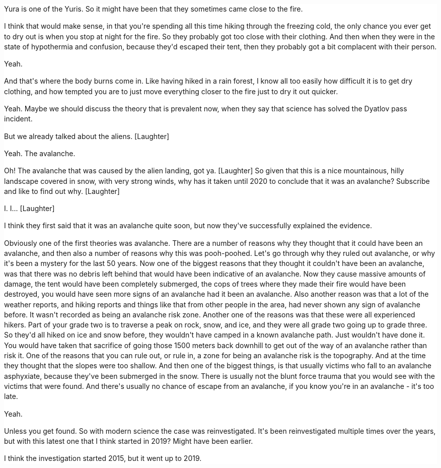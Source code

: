 Yura is one of the Yuris. So it might have been that they sometimes came close to the fire. 

I think that would make sense, in that you're spending all this time hiking through the freezing cold, the only chance you ever get to dry out is when you stop at night for the fire. So they probably got too close with their clothing. And then when they were in the state of hypothermia and confusion, because they'd escaped their tent, then they probably got a bit complacent with their person. 

Yeah.

And that's where the body burns come in. Like having hiked in a rain forest, I know all too easily how difficult it is to get dry clothing, and how tempted you are to just move everything closer to the fire just to dry it out quicker. 

Yeah. Maybe we should discuss the theory that is prevalent now, when they say that science has solved the Dyatlov pass incident. 

But we already talked about the aliens. \[Laughter]

Yeah. The avalanche. 

Oh! The avalanche that was caused by the alien landing, got ya. \[Laughter] So given that this is a nice mountainous, hilly landscape covered in snow, with very strong winds, why has it taken until 2020 to conclude that it was an avalanche? Subscribe and like to find out why. \[Laughter]

I. I... \[Laughter]

I think they first said that it was an avalanche quite soon, but now they've successfully explained the evidence.

Obviously one of the first theories was avalanche. There are a number of reasons why they thought that it could have been an avalanche, and then also a number of reasons why this was pooh-poohed. Let's go through why they ruled out avalanche, or why it's been a mystery for the last 50 years. Now one of the biggest reasons that they thought it couldn't have been an avalanche, was that there was no debris left behind that would have been indicative of an avalanche. Now they cause massive amounts of damage, the tent would have been completely submerged, the cops of trees where they made their fire would have been destroyed, you would have seen more signs of an avalanche had it been an avalanche. Also another reason was that a lot of the weather reports, and hiking reports and things like that from other people in the area, had never shown any sign of avalanche before. It wasn't recorded as being an avalanche risk zone. Another one of the reasons was that these were all experienced hikers. Part of your grade two is to traverse a peak on rock, snow, and ice, and they were all grade two going up to grade three. So they'd all hiked on ice and snow before, they wouldn't have camped in a known avalanche path. Just wouldn't have done it. You would have taken that sacrifice of going those 1500 meters back downhill to get out of the way of an avalanche rather than risk it. One of the reasons that you can rule out, or rule in, a zone for being an avalanche risk is the topography. And at the time they thought that the slopes were too shallow. And then one of the biggest things, is that usually victims who fall to an avalanche asphyxiate, because they've been submerged in the snow. There is usually not the blunt force trauma that you would see with the victims that were found. And there's usually no chance of escape from an avalanche, if you know you're in an avalanche - it's too late. 

Yeah. 

Unless you get found. So with modern science the case was reinvestigated. It's been reinvestigated multiple times over the years, but with this latest one that I think started in 2019? Might have been earlier. 

I think the investigation started 2015, but it went up to 2019.
